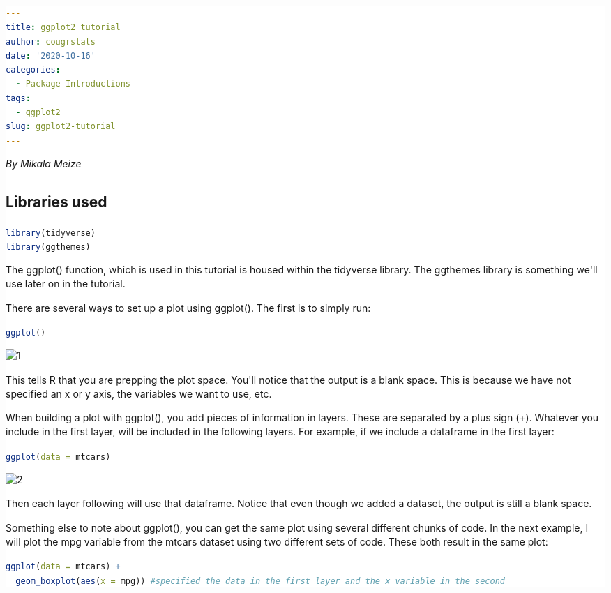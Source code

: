 ```yaml
---
title: ggplot2 tutorial
author: cougrstats
date: '2020-10-16'
categories:
  - Package Introductions
tags:
  - ggplot2
slug: ggplot2-tutorial
---
```


_By Mikala Meize_

## Libraries used

```r
library(tidyverse)
library(ggthemes)
```

The ggplot() function, which is used in this tutorial is housed within the tidyverse library. The ggthemes library is something we'll use later on in the tutorial.

There are several ways to set up a plot using ggplot(). The first is to simply run:

```r
ggplot()
```

![1](https://cougrstats.files.wordpress.com/2020/10/1.png)

This tells R that you are prepping the plot space. You'll notice that the output is a blank space. This is because we have not specified an x or y axis, the variables we want to use, etc.

When building a plot with ggplot(), you add pieces of information in layers. These are separated by a plus sign (+). Whatever you include in the first layer, will be included in the following layers. For example, if we include a dataframe in the first layer:

```r
ggplot(data = mtcars)
```

![2](https://cougrstats.files.wordpress.com/2020/10/2.png)

Then each layer following will use that dataframe. Notice that even though we added a dataset, the output is still a blank space.

Something else to note about ggplot(), you can get the same plot using several different chunks of code. In the next example, I will plot the mpg variable from the mtcars dataset using two different sets of code. These both result in the same plot:

```r
ggplot(data = mtcars) +
  geom_boxplot(aes(x = mpg)) #specified the data in the first layer and the x variable in the second
```
